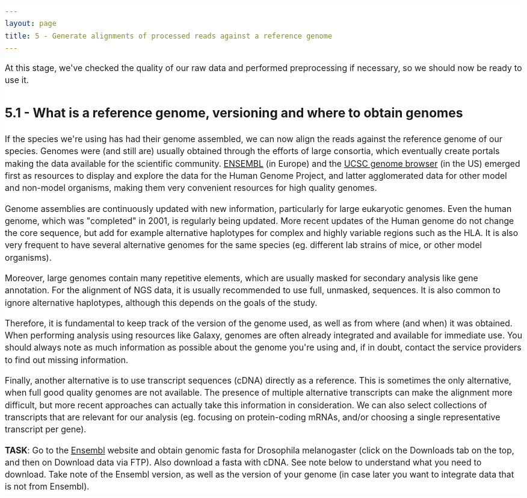 ```yaml
---
layout: page
title: 5 - Generate alignments of processed reads against a reference genome
---
```


At this stage, we've checked the quality of our raw data and performed preprocessing if necessary, so we should now be ready to use it.

## <a id="LO5.1">5.1 - What is a reference genome, versioning and where to obtain genomes</a>

If the species we're using has had their genome assembled, we can now align the reads against the reference genome of our species. Genomes were (and still are) usually obtained through the efforts of large consortia, which eventually create portals making the data available for the scientific community. [ENSEMBL](http://www.ensembl.org) (in Europe) and the [UCSC genome browser](http://genome.ucsc.edu/) (in the US) emerged first as resources to display and explore the  data for the Human Genome Project, and latter agglomerated data for other model and non-model organisms, making them very convenient resources for high quality genomes.

Genome assemblies are continuously updated with new information, particularly for large eukaryotic genomes. Even the human genome, which was "completed" in 2001, is regularly being updated. More recent updates of the Human genome do not change the core sequence, but add for example alternative haplotypes for complex and highly variable regions such as the HLA. It is also very frequent to have several alternative genomes for the same species (eg. different lab strains of mice, or other model organisms).

Moreover, large genomes contain many repetitive elements, which are usually masked for secondary analysis like gene annotation. For the alignment of NGS data, it is usually recommended to use full, unmasked, sequences. It is also common to ignore alternative haplotypes, although this depends on the goals of the study.

Therefore, it is fundamental to keep track of the version of the genome used, as well as from where (and when) it was obtained. When performing analysis using resources like Galaxy, genomes are often already integrated and available for immediate use. You should always note as much information as possible about the genome you're using and, if in doubt, contact the service providers to find out missing information.



Finally, another alternative is to use transcript sequences (cDNA) directly as a reference. This is sometimes the only alternative, when full good quality genomes are not available. The presence of multiple alternative transcripts can make the alignment more difficult, but more recent approaches can actually take this information in consideration. We can also select collections of transcripts that are relevant for our analysis (eg. focusing on protein-coding mRNAs, and/or choosing a single representative transcript per gene).

**TASK**: Go to the [Ensembl](http://www.ensembl.org) website and obtain genomic fasta for Drosophila melanogaster (click on the Downloads tab on the top, and then on Download data via FTP). Also download a fasta with cDNA. See note below to understand what you need to download. Take note of the Ensembl version, as well as the version of your genome (in case later you want to integrate data that is not from Ensembl).
<br/>
